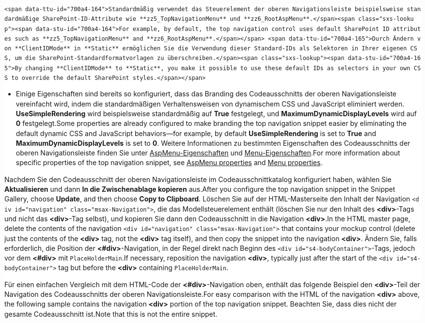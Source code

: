     <span data-ttu-id="700a4-164">Standardmäßig verwendet das Steuerelement der oberen Navigationsleiste beispielsweise standardmäßige SharePoint-ID-Attribute wie **zz5_TopNavigationMenu** und **zz6_RootAspMenu**.</span><span class="sxs-lookup"><span data-stu-id="700a4-164">For example, by default, the top navigation control uses default SharePoint ID attributes such as **zz5_TopNavigationMenu** and **zz6_RootAspMenu**.</span></span> <span data-ttu-id="700a4-165">Durch Ändern von **ClientIDMode** in **Static** ermöglichen Sie die Verwendung dieser Standard-IDs als Selektoren in Ihrer eigenen CSS, um die SharePoint-Standardformatvorlagen zu überschreiben.</span><span class="sxs-lookup"><span data-stu-id="700a4-165">By changing **ClientIDMode** to **Static**, you make it possible to use these default IDs as selectors in your own CSS to override the default SharePoint styles.</span></span>
    
  
- <span data-ttu-id="700a4-166">Einige Eigenschaften sind bereits so konfiguriert, dass das Branding des Codeausschnitts der oberen Navigationsleiste vereinfacht wird, indem die standardmäßigen Verhaltensweisen von dynamischem CSS und JavaScript eliminiert werden. **UseSimpleRendering** wird beispielsweise standardmäßig auf **True** festgelegt, und **MaximumDynamicDisplayLevels** wird auf **0** festgelegt.</span><span class="sxs-lookup"><span data-stu-id="700a4-166">Some properties are already configured to make branding the top navigation snippet easier by eliminating the default dynamic CSS and JavaScript behaviors—for example, by default **UseSimpleRendering** is set to **True** and **MaximumDynamicDisplayLevels** is set to **0**.</span></span> <span data-ttu-id="700a4-167">Weitere Informationen zu bestimmten Eigenschaften des Codeausschnitts der oberen Navigationsleiste finden Sie unter [AspMenu-Eigenschaften]((http://msdn.microsoft.com/de-DE/library/ms412476.aspx)) und [Menu-Eigenschaften]((http://msdn.microsoft.com/de-DE/library/282668a1.aspx)).</span><span class="sxs-lookup"><span data-stu-id="700a4-167">For more information about specific properties of the top navigation snippet, see  [AspMenu properties]((http://msdn.microsoft.com/de-DE/library/ms412476.aspx)) and [Menu properties]((http://msdn.microsoft.com/de-DE/library/282668a1.aspx)).</span></span>
    
  
<span data-ttu-id="700a4-168">Nachdem Sie den Codeausschnitt der oberen Navigationsleiste im Codeausschnittkatalog konfiguriert haben, wählen Sie **Aktualisieren** und dann **In die Zwischenablage kopieren** aus.</span><span class="sxs-lookup"><span data-stu-id="700a4-168">After you configure the top navigation snippet in the Snippet Gallery, choose **Update**, and then choose **Copy to Clipboard**.</span></span> <span data-ttu-id="700a4-169">Löschen Sie auf der HTML-Masterseite den Inhalt der Navigation `<div id="navigation" class="msax-Navigation">`, die das Modellsteuerelement enthält (löschen Sie nur den Inhalt des **\<div\>**-Tags und nicht das **\<div\>**-Tag selbst), und kopieren Sie dann den Codeausschnitt in die Navigation **\<div\>**.</span><span class="sxs-lookup"><span data-stu-id="700a4-169">In the HTML master page, delete the contents of the navigation  `<div id="navigation" class="msax-Navigation">` that contains your mockup control (delete just the contents of the **\<div\>** tag, not the **\<div\>** tag itself), and then copy the snippet into the navigation **\<div\>**.</span></span> <span data-ttu-id="700a4-170">Ändern Sie, falls erforderlich, die Position der **\<#div\>**-Navigation, in der Regel direkt nach Beginn des `<div id="s4-bodyContainer">`-Tags, jedoch vor dem **\<#div\>** mit `PlaceHolderMain`.</span><span class="sxs-lookup"><span data-stu-id="700a4-170">If necessary, reposition the navigation **\<div\>**, typically just after the start of the  `<div id="s4-bodyContainer">` tag but before the **\<div\>** containing `PlaceHolderMain`.</span></span>
  
    
    
<span data-ttu-id="700a4-171">Für einen einfachen Vergleich mit dem HTML-Code der **\<#div\>**-Navigation oben, enthält das folgende Beispiel den **\<div\>**-Teil der Navigation des Codeausschnitts der oberen Navigationsleiste.</span><span class="sxs-lookup"><span data-stu-id="700a4-171">For easy comparison with the HTML of the navigation **\<div\>** above, the following sample contains the navigation **\<div\>** portion of the top navigation snippet.</span></span> <span data-ttu-id="700a4-172">Beachten Sie, dass dies nicht der gesamte Codeausschnitt ist.</span><span class="sxs-lookup"><span data-stu-id="700a4-172">Note that this is not the entire snippet.</span></span>
  